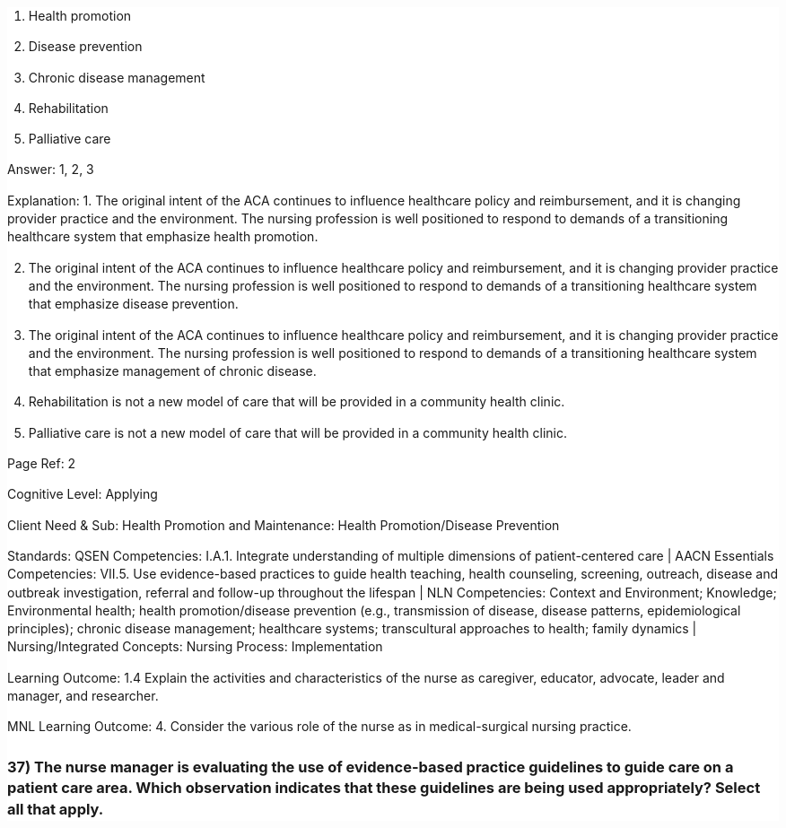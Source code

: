 
1. Health promotion

2. Disease prevention

3. Chronic disease management

4. Rehabilitation

5. Palliative care

Answer: 1, 2, 3


Explanation: 1. The original intent of the ACA continues to influence healthcare policy and reimbursement, and it is changing provider practice and the environment. The nursing profession is well positioned to respond to demands of a transitioning healthcare system that emphasize health promotion.


2. The original intent of the ACA continues to influence healthcare policy and reimbursement, and it is changing provider practice and the environment. The nursing profession is well positioned to respond to demands of a transitioning healthcare system that emphasize disease prevention.

3. The original intent of the ACA continues to influence healthcare policy and reimbursement, and it is changing provider practice and the environment. The nursing profession is well positioned to respond to demands of a transitioning healthcare system that emphasize management of chronic disease.

4. Rehabilitation is not a new model of care that will be provided in a community health clinic.

5. Palliative care is not a new model of care that will be provided in a community health clinic.

Page Ref: 2


Cognitive Level: Applying


Client Need & Sub: Health Promotion and Maintenance: Health Promotion/Disease Prevention


Standards: QSEN Competencies: I.A.1. Integrate understanding of multiple dimensions of patient-centered care | AACN Essentials Competencies: VII.5. Use evidence-based practices to guide health teaching, health counseling, screening, outreach, disease and outbreak investigation, referral and follow-up throughout the lifespan | NLN Competencies: Context and Environment; Knowledge; Environmental health; health promotion/disease prevention (e.g., transmission of disease, disease patterns, epidemiological principles); chronic disease management; healthcare systems; transcultural approaches to health; family dynamics | Nursing/Integrated Concepts: Nursing Process: Implementation


Learning Outcome: 1.4 Explain the activities and characteristics of the nurse as caregiver, educator, advocate, leader and manager, and researcher.


MNL Learning Outcome: 4. Consider the various role of the nurse as in medical-surgical nursing practice.


### 37) The nurse manager is evaluating the use of evidence-based practice guidelines to guide care on a patient care area. Which observation indicates that these guidelines are being used appropriately? Select all that apply.
